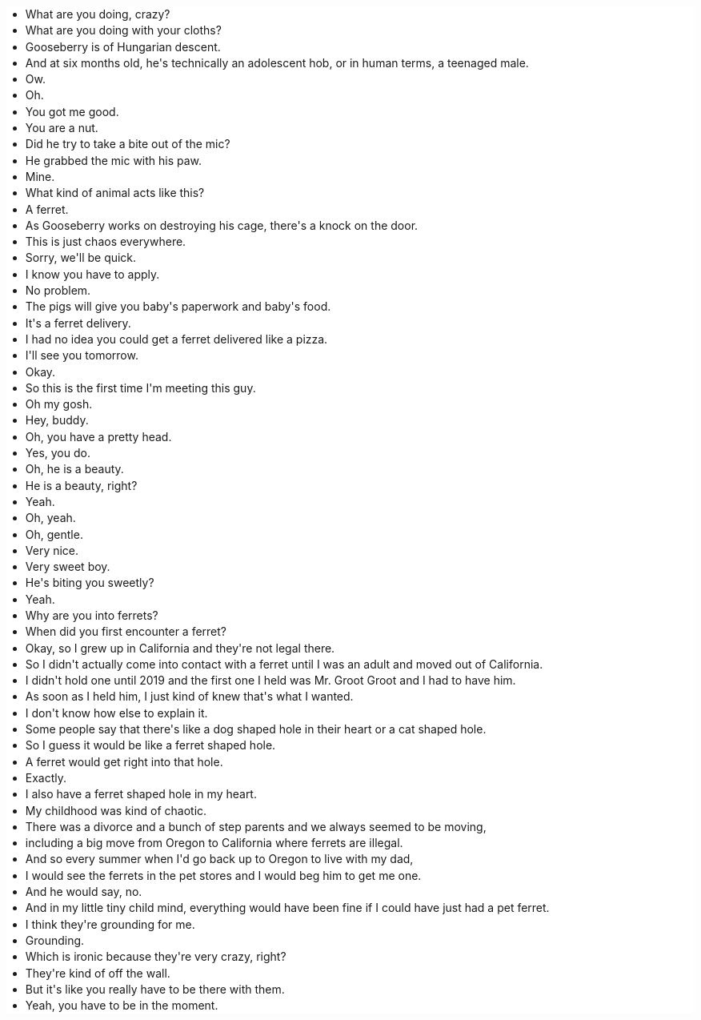 *  What are you doing, crazy?
*  What are you doing with your cloths?
*  Gooseberry is of Hungarian descent.
*  And at six months old, he's technically an adolescent hob, or in human terms, a teenaged male.
*  Ow.
*  Oh.
*  You got me good.
*  You are a nut.
*  Did he try to take a bite out of the mic?
*  He grabbed the mic with his paw.
*  Mine.
*  What kind of animal acts like this?
*  A ferret.
*  As Gooseberry works on destroying his cage, there's a knock on the door.
*  This is just chaos everywhere.
*  Sorry, we'll be quick.
*  I know you have to apply.
*  No problem.
*  The pigs will give you baby's paperwork and baby's food.
*  It's a ferret delivery.
*  I had no idea you could get a ferret delivered like a pizza.
*  I'll see you tomorrow.
*  Okay.
*  So this is the first time I'm meeting this guy.
*  Oh my gosh.
*  Hey, buddy.
*  Oh, you have a pretty head.
*  Yes, you do.
*  Oh, he is a beauty.
*  He is a beauty, right?
*  Yeah.
*  Oh, yeah.
*  Oh, gentle.
*  Very nice.
*  Very sweet boy.
*  He's biting you sweetly?
*  Yeah.
*  Why are you into ferrets?
*  When did you first encounter a ferret?
*  Okay, so I grew up in California and they're not legal there.
*  So I didn't actually come into contact with a ferret until I was an adult and moved out of California.
*  I didn't hold one until 2019 and the first one I held was Mr. Groot Groot and I had to have him.
*  As soon as I held him, I just kind of knew that's what I wanted.
*  I don't know how else to explain it.
*  Some people say that there's like a dog shaped hole in their heart or a cat shaped hole.
*  So I guess it would be like a ferret shaped hole.
*  A ferret would get right into that hole.
*  Exactly.
*  I also have a ferret shaped hole in my heart.
*  My childhood was kind of chaotic.
*  There was a divorce and a bunch of step parents and we always seemed to be moving,
*  including a big move from Oregon to California where ferrets are illegal.
*  And so every summer when I'd go back up to Oregon to live with my dad,
*  I would see the ferrets in the pet stores and I would beg him to get me one.
*  And he would say, no.
*  And in my little tiny child mind, everything would have been fine if I could have just had a pet ferret.
*  I think they're grounding for me.
*  Grounding.
*  Which is ironic because they're very crazy, right?
*  They're kind of off the wall.
*  But it's like you really have to be there with them.
*  Yeah, you have to be in the moment.